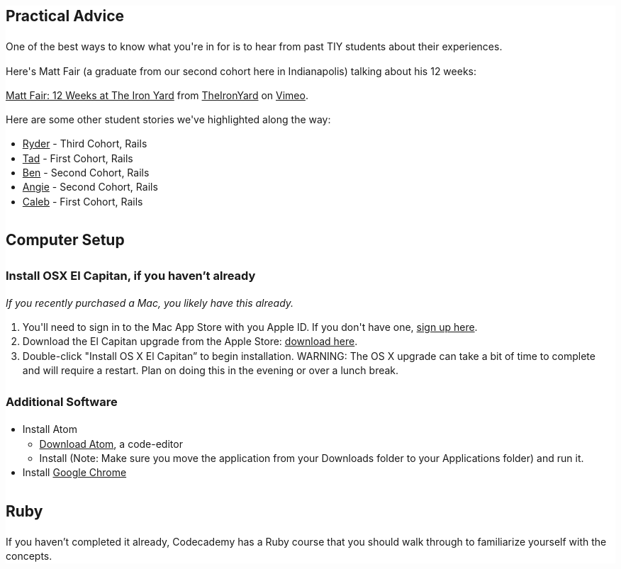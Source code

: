 ## Practical Advice

One of the best ways to know what you're in for is to hear from past TIY students about their experiences.

Here's Matt Fair (a graduate from our second cohort here in Indianapolis) talking about his 12 weeks:

<iframe src="https://player.vimeo.com/video/171454101" width="640" height="360" frameborder="0" webkitallowfullscreen mozallowfullscreen allowfullscreen></iframe>
<p><a href="https://vimeo.com/171454101">Matt Fair: 12 Weeks at The Iron Yard</a> from <a href="https://vimeo.com/theironyard">TheIronYard</a> on <a href="https://vimeo.com">Vimeo</a>.</p>

Here are some other student stories we've highlighted along the way:

- [Ryder](http://blog.theironyard.com/2016/08/12/student-story-ryder-timberlake/) - Third Cohort, Rails
- [Tad](http://blog.theironyard.com/2016/07/08/graphic-designer-web-developer-tads-story/) - First Cohort, Rails
- [Ben](http://blog.theironyard.com/2016/04/14/landing-loving-first-job-developer-bens-story/) - Second Cohort, Rails
- [Angie](http://blog.theironyard.com/2016/02/11/from-part-time-barista-to-full-time-developer-angies-story/) - Second Cohort, Rails
- [Caleb](http://blog.theironyard.com/2015/12/03/restaurant-manager-web-developer-calebs-story/) - First Cohort, Rails


## Computer Setup

### Install OSX El Capitan, if you haven’t already

_If you recently purchased a Mac, you likely have this already._

1.	You'll need to sign in to the Mac App Store with you Apple ID. If you don't have one, [sign up here](https://appleid.apple.com/).
2.	Download the El Capitan upgrade from the Apple Store: [download here](https://itunes.apple.com/us/app/os-x-yosemite/id915041082?mt=12).
3.	Double-click "Install OS X El Capitan” to begin installation.
WARNING: The OS X upgrade can take a bit of time to complete and will require a restart. Plan on doing this in the evening or over a lunch break.

### Additional Software
* Install Atom
  * [Download Atom](https://atom.io), a code-editor
  * Install (Note: Make sure you move the application from your Downloads folder to your Applications folder) and run it.
* Install [Google Chrome](https://www.google.com/intl/en/chrome/browser/)


## Ruby
If you haven’t completed it already, Codecademy has a Ruby course that you should walk through to familiarize yourself with the concepts.
